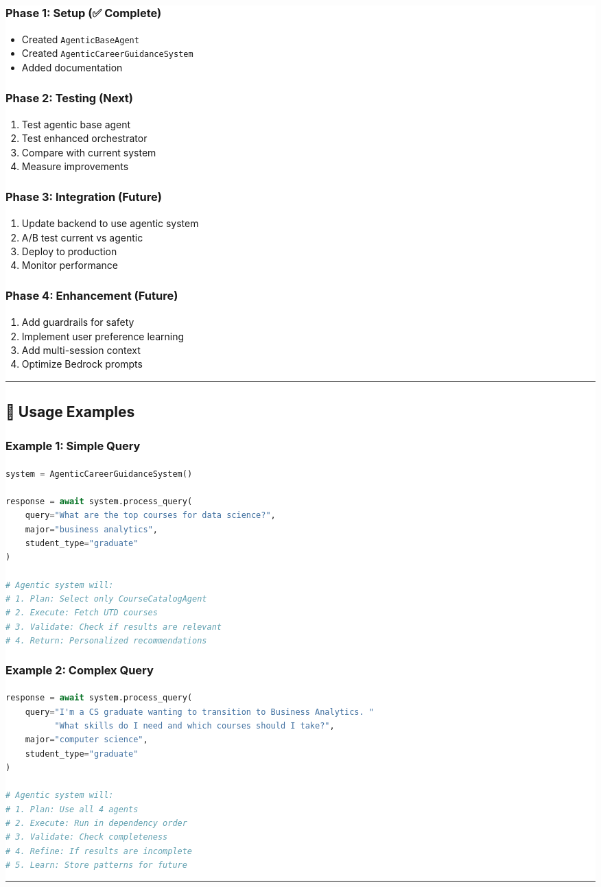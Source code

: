 ### Phase 1: Setup (✅ Complete)
- Created `AgenticBaseAgent`
- Created `AgenticCareerGuidanceSystem`
- Added documentation

### Phase 2: Testing (Next)
1. Test agentic base agent
2. Test enhanced orchestrator
3. Compare with current system
4. Measure improvements

### Phase 3: Integration (Future)
1. Update backend to use agentic system
2. A/B test current vs agentic
3. Deploy to production
4. Monitor performance

### Phase 4: Enhancement (Future)
1. Add guardrails for safety
2. Implement user preference learning
3. Add multi-session context
4. Optimize Bedrock prompts

---

## 📝 Usage Examples

### Example 1: Simple Query
```python
system = AgenticCareerGuidanceSystem()

response = await system.process_query(
    query="What are the top courses for data science?",
    major="business analytics",
    student_type="graduate"
)

# Agentic system will:
# 1. Plan: Select only CourseCatalogAgent
# 2. Execute: Fetch UTD courses
# 3. Validate: Check if results are relevant
# 4. Return: Personalized recommendations
```

### Example 2: Complex Query
```python
response = await system.process_query(
    query="I'm a CS graduate wanting to transition to Business Analytics. "
          "What skills do I need and which courses should I take?",
    major="computer science",
    student_type="graduate"
)

# Agentic system will:
# 1. Plan: Use all 4 agents
# 2. Execute: Run in dependency order
# 3. Validate: Check completeness
# 4. Refine: If results are incomplete
# 5. Learn: Store patterns for future
```

---